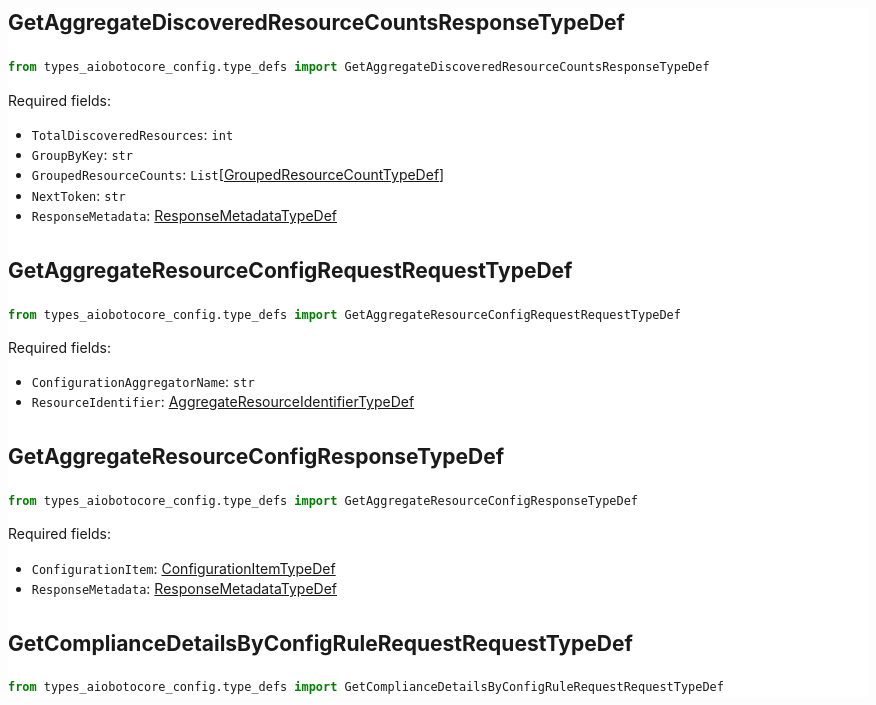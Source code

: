 <a id="getaggregatediscoveredresourcecountsresponsetypedef"></a>

## GetAggregateDiscoveredResourceCountsResponseTypeDef

```python
from types_aiobotocore_config.type_defs import GetAggregateDiscoveredResourceCountsResponseTypeDef
```

Required fields:

- `TotalDiscoveredResources`: `int`
- `GroupByKey`: `str`
- `GroupedResourceCounts`:
  `List`\[[GroupedResourceCountTypeDef](./type_defs.md#groupedresourcecounttypedef)\]
- `NextToken`: `str`
- `ResponseMetadata`:
  [ResponseMetadataTypeDef](./type_defs.md#responsemetadatatypedef)

<a id="getaggregateresourceconfigrequestrequesttypedef"></a>

## GetAggregateResourceConfigRequestRequestTypeDef

```python
from types_aiobotocore_config.type_defs import GetAggregateResourceConfigRequestRequestTypeDef
```

Required fields:

- `ConfigurationAggregatorName`: `str`
- `ResourceIdentifier`:
  [AggregateResourceIdentifierTypeDef](./type_defs.md#aggregateresourceidentifiertypedef)

<a id="getaggregateresourceconfigresponsetypedef"></a>

## GetAggregateResourceConfigResponseTypeDef

```python
from types_aiobotocore_config.type_defs import GetAggregateResourceConfigResponseTypeDef
```

Required fields:

- `ConfigurationItem`:
  [ConfigurationItemTypeDef](./type_defs.md#configurationitemtypedef)
- `ResponseMetadata`:
  [ResponseMetadataTypeDef](./type_defs.md#responsemetadatatypedef)

<a id="getcompliancedetailsbyconfigrulerequestrequesttypedef"></a>

## GetComplianceDetailsByConfigRuleRequestRequestTypeDef

```python
from types_aiobotocore_config.type_defs import GetComplianceDetailsByConfigRuleRequestRequestTypeDef
```
